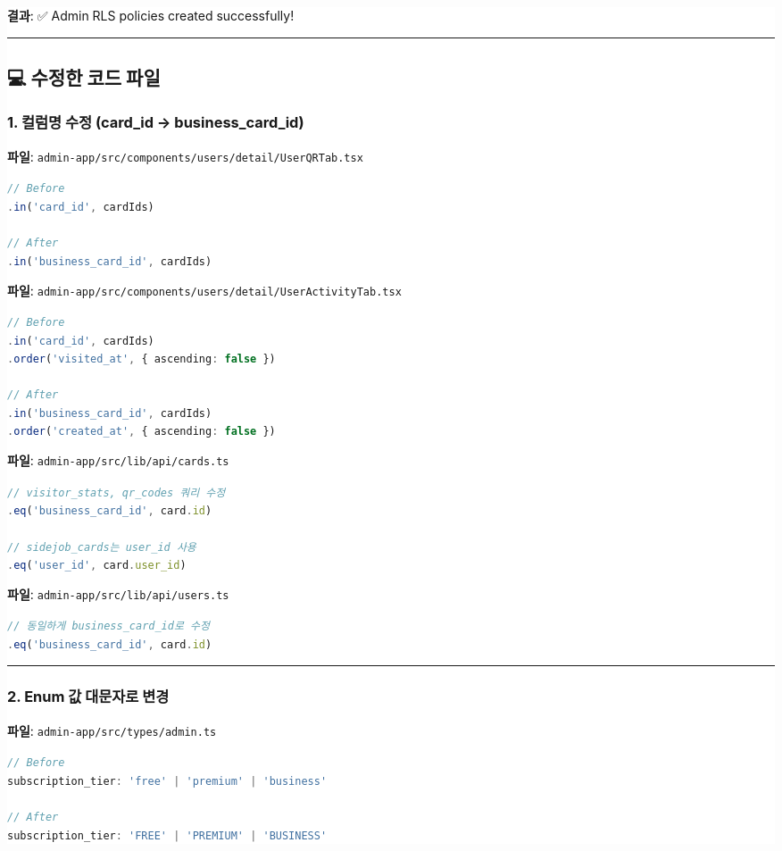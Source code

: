 **결과**: ✅ Admin RLS policies created successfully!

---

## 💻 수정한 코드 파일

### 1. 컬럼명 수정 (card_id → business_card_id)

**파일**: `admin-app/src/components/users/detail/UserQRTab.tsx`
```typescript
// Before
.in('card_id', cardIds)

// After
.in('business_card_id', cardIds)
```

**파일**: `admin-app/src/components/users/detail/UserActivityTab.tsx`
```typescript
// Before
.in('card_id', cardIds)
.order('visited_at', { ascending: false })

// After
.in('business_card_id', cardIds)
.order('created_at', { ascending: false })
```

**파일**: `admin-app/src/lib/api/cards.ts`
```typescript
// visitor_stats, qr_codes 쿼리 수정
.eq('business_card_id', card.id)

// sidejob_cards는 user_id 사용
.eq('user_id', card.user_id)
```

**파일**: `admin-app/src/lib/api/users.ts`
```typescript
// 동일하게 business_card_id로 수정
.eq('business_card_id', card.id)
```

---

### 2. Enum 값 대문자로 변경

**파일**: `admin-app/src/types/admin.ts`
```typescript
// Before
subscription_tier: 'free' | 'premium' | 'business'

// After
subscription_tier: 'FREE' | 'PREMIUM' | 'BUSINESS'
```
